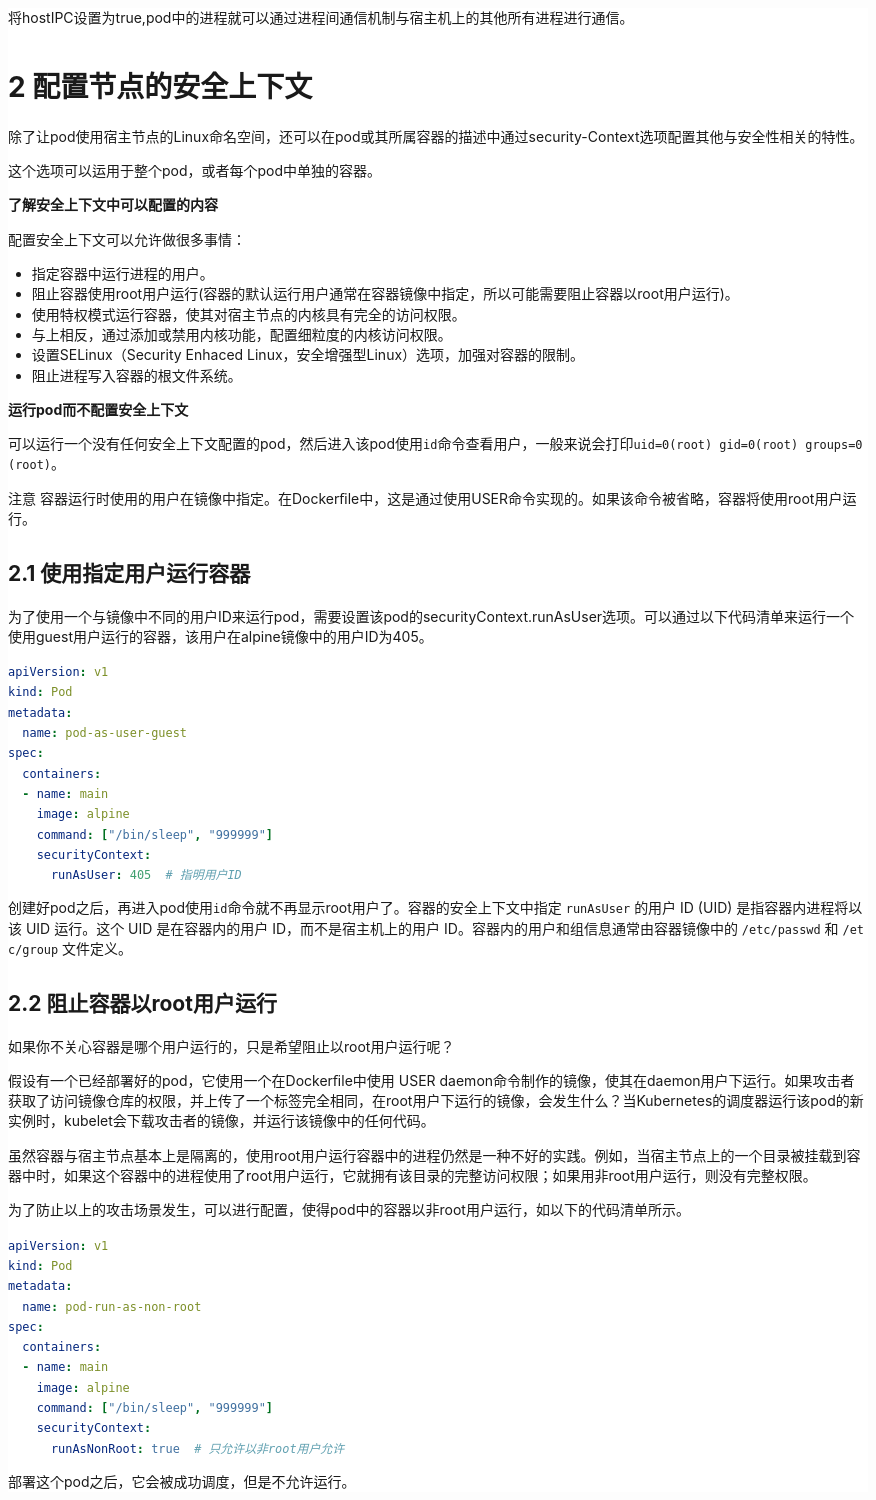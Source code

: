 将hostIPC设置为true,pod中的进程就可以通过进程间通信机制与宿主机上的其他所有进程进⾏通信。
# 2 配置节点的安全上下文

除了让pod使⽤宿主节点的Linux命名空间，还可以在pod或其所属容器的描述中通过securi​ty-Context选项配置其他与安全性相关的特性。

这个选项可以运⽤于整个pod，或者每个pod中单独的容器。

**了解安全上下文中可以配置的内容**

配置安全上下文可以允许做很多事情：
- 指定容器中运行进程的用户。
- 阻止容器使用root用户运行(容器的默认运行用户通常在容器镜像中指定，所以可能需要阻止容器以root用户运行)。
- 使用特权模式运行容器，使其对宿主节点的内核具有完全的访问权限。
- 与上相反，通过添加或禁⽤内核功能，配置细粒度的内核访问权限。
- 设置SELinux（Securi​ty Enhaced Linux，安全增强型Linux）选项，加强对容器的限制。
- 阻⽌进程写⼊容器的根⽂件系统。

**运行pod而不配置安全上下文**

可以运行一个没有任何安全上下文配置的pod，然后进入该pod使用`id`命令查看用户，一般来说会打印`uid=0(root) gid=0(root) groups=0(root)`。

注意 容器运⾏时使⽤的⽤户在镜像中指定。在Dockerﬁle中，这是通过使⽤USER命令实现的。如果该命令被省略，容器将使⽤root⽤户运⾏。
## 2.1 使用指定用户运行容器

为了使⽤⼀个与镜像中不同的⽤户ID来运⾏pod，需要设置该pod的securi​tyContext.runAsUser选项。可以通过以下代码清单来运⾏⼀个使⽤guest⽤户运⾏的容器，该⽤户在alpine镜像中的⽤户ID为405。
```yaml
apiVersion: v1
kind: Pod
metadata:
  name: pod-as-user-guest
spec:
  containers:
  - name: main
    image: alpine
    command: ["/bin/sleep", "999999"]
    securityContext:
      runAsUser: 405  # 指明用户ID
```
创建好pod之后，再进入pod使用`id`命令就不再显示root用户了。容器的安全上下文中指定 `runAsUser` 的用户 ID (UID) 是指容器内进程将以该 UID 运行。这个 UID 是在容器内的用户 ID，而不是宿主机上的用户 ID。容器内的用户和组信息通常由容器镜像中的 `/etc/passwd` 和 `/etc/group` 文件定义。
## 2.2 阻止容器以root用户运行

如果你不关⼼容器是哪个⽤户运⾏的，只是希望阻⽌以root⽤户运⾏呢？

假设有⼀个已经部署好的pod，它使⽤⼀个在Dockerﬁle中使⽤ USER daemon命令制作的镜像，使其在daemon⽤户下运⾏。如果攻击者获取了访问镜像仓库的权限，并上传了⼀个标签完全相同，在root⽤户下运⾏的镜像，会发⽣什么？当Kubernetes的调度器运⾏该pod的新实例时，kubelet会下载攻击者的镜像，并运⾏该镜像中的任何代码。

虽然容器与宿主节点基本上是隔离的，使⽤root⽤户运⾏容器中的进程仍然是⼀种不好的实践。例如，当宿主节点上的⼀个⽬录被挂载到容器中时，如果这个容器中的进程使⽤了root⽤户运⾏，它就拥有该⽬录的完整访问权限；如果⽤⾮root⽤户运⾏，则没有完整权限。

为了防⽌以上的攻击场景发⽣，可以进⾏配置，使得pod中的容器以⾮root⽤户运⾏，如以下的代码清单所⽰。
```yaml
apiVersion: v1
kind: Pod
metadata:
  name: pod-run-as-non-root
spec:
  containers:
  - name: main
    image: alpine
    command: ["/bin/sleep", "999999"]
    securityContext:
      runAsNonRoot: true  # 只允许以非root用户允许
```
部署这个pod之后，它会被成功调度，但是不允许运⾏。